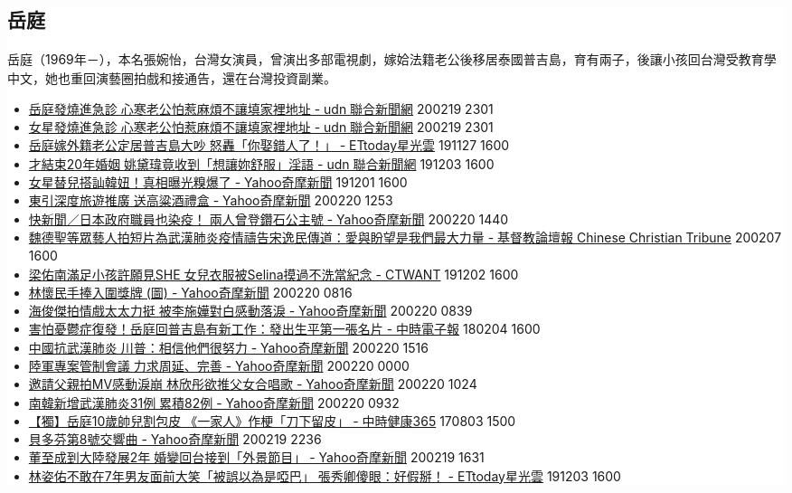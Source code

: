 ## 岳庭

岳庭（1969年－），本名張婉怡，台灣女演員，曾演出多部電視劇，嫁姶法籍老公後移居泰國普吉島，育有兩子，後讓小孩回台灣受教育學中文，她也重回演藝圈拍戲和接通告，還在台灣投資副業。
- [岳庭發燒進急診 心寒老公怕惹麻煩不讓填家裡地址 - udn 聯合新聞網](https://stars.udn.com/star/story/10091/4356877 "岳庭發燒進急診 心寒老公怕惹麻煩不讓填家裡地址 - udn 聯合新聞網") 200219 2301
- [女星發燒進急診 心寒老公怕惹麻煩不讓填家裡地址 - udn 聯合新聞網](https://stars.udn.com/star/story/10091/4356877?from=udn-ch1_breaknews-1-cate8-news "女星發燒進急診 心寒老公怕惹麻煩不讓填家裡地址 - udn 聯合新聞網") 200219 2301
- [岳庭嫁外籍老公定居普吉島大吵 怒轟「你娶錯人了！」 - ETtoday星光雲](https://star.ettoday.net/news/1588761 "岳庭嫁外籍老公定居普吉島大吵 怒轟「你娶錯人了！」 - ETtoday星光雲") 191127 1600
- [才結束20年婚姻 姚黛瑋竟收到「想讓妳舒服」淫語 - udn 聯合新聞網](https://stars.udn.com/star/story/10091/4201888 "才結束20年婚姻 姚黛瑋竟收到「想讓妳舒服」淫語 - udn 聯合新聞網") 191203 1600
- [女星替兒搭訕韓妞！真相曝光糗爆了 - Yahoo奇摩新聞](https://tw.news.yahoo.com/%E5%A5%B3%E6%98%9F%E6%9B%BF%E5%85%92%E6%90%AD%E8%A8%95%E9%9F%93%E5%A6%9E-%E7%9C%9F%E7%9B%B8%E6%9B%9D%E5%85%89%E7%B3%97%E7%88%86%E4%BA%86-045502485.html "女星替兒搭訕韓妞！真相曝光糗爆了 - Yahoo奇摩新聞") 191201 1600
- [東引深度旅遊推廣 送高粱酒禮盒 - Yahoo奇摩新聞](https://tw.news.yahoo.com/%E6%9D%B1%E5%BC%95%E6%B7%B1%E5%BA%A6%E6%97%85%E9%81%8A%E6%8E%A8%E5%BB%A3-%E9%80%81%E9%AB%98%E7%B2%B1%E9%85%92%E7%A6%AE%E7%9B%92-045322483.html "東引深度旅遊推廣 送高粱酒禮盒 - Yahoo奇摩新聞") 200220 1253
- [快新聞／日本政府職員也染疫！ 兩人曾登鑽石公主號 - Yahoo奇摩新聞](https://tw.news.yahoo.com/%E5%BF%AB%E6%96%B0%E8%81%9E-%E6%97%A5%E6%9C%AC%E6%94%BF%E5%BA%9C%E8%81%B7%E5%93%A1%E4%B9%9F%E6%9F%93%E7%96%AB-%E5%85%A9%E4%BA%BA%E6%9B%BE%E7%99%BB%E9%91%BD%E7%9F%B3%E5%85%AC%E4%B8%BB%E8%99%9F-064006779.html "快新聞／日本政府職員也染疫！ 兩人曾登鑽石公主號 - Yahoo奇摩新聞") 200220 1440
- [魏德聖等眾藝人拍短片為武漢肺炎疫情禱告宋逸民傳道：愛與盼望是我們最大力量 - 基督教論壇報 Chinese Christian Tribune](https://www.ct.org.tw/1356628 "魏德聖等眾藝人拍短片為武漢肺炎疫情禱告宋逸民傳道：愛與盼望是我們最大力量 - 基督教論壇報 Chinese Christian Tribune") 200207 1600
- [梁佑南滿足小孩許願見SHE 女兒衣服被Selina摸過不洗當紀念 - CTWANT](https://www.ctwant.com/article/16441 "梁佑南滿足小孩許願見SHE 女兒衣服被Selina摸過不洗當紀念 - CTWANT") 191202 1600
- [林懷民手捧入圍獎牌 (圖) - Yahoo奇摩新聞](https://tw.news.yahoo.com/%E6%9E%97%E6%87%B7%E6%B0%91%E6%89%8B%E6%8D%A7%E5%85%A5%E5%9C%8D%E7%8D%8E%E7%89%8C-%E5%9C%96-001627150.html "林懷民手捧入圍獎牌 (圖) - Yahoo奇摩新聞") 200220 0816
- [海俊傑拍情戲太太力挺 被李施嬅對白感動落淚 - Yahoo奇摩新聞](https://tw.news.yahoo.com/%E6%B5%B7%E4%BF%8A%E5%82%91%E6%8B%8D%E6%83%85%E6%88%B2%E5%A4%AA%E5%A4%AA%E5%8A%9B%E6%8C%BA-%E8%A2%AB%E6%9D%8E%E6%96%BD%E5%AC%85%E5%B0%8D%E7%99%BD%E6%84%9F%E5%8B%95%E8%90%BD%E6%B7%9A-003500929.html "海俊傑拍情戲太太力挺 被李施嬅對白感動落淚 - Yahoo奇摩新聞") 200220 0839
- [害怕憂鬱症復發！岳庭回普吉島有新工作：發出生平第一張名片 - 中時電子報](https://www.chinatimes.com/realtimenews/20180204002666-260404 "害怕憂鬱症復發！岳庭回普吉島有新工作：發出生平第一張名片 - 中時電子報") 180204 1600
- [中國抗武漢肺炎 川普：相信他們很努力 - Yahoo奇摩新聞](https://tw.news.yahoo.com/%E4%B8%AD%E5%9C%8B%E6%8A%97%E6%AD%A6%E6%BC%A2%E8%82%BA%E7%82%8E-%E5%B7%9D%E6%99%AE-%E7%9B%B8%E4%BF%A1%E4%BB%96%E5%80%91%E5%BE%88%E5%8A%AA%E5%8A%9B-071626156.html "中國抗武漢肺炎 川普：相信他們很努力 - Yahoo奇摩新聞") 200220 1516
- [陸軍專案管制會議 力求周延、完善 - Yahoo奇摩新聞](https://tw.news.yahoo.com/%E9%99%B8%E8%BB%8D%E5%B0%88%E6%A1%88%E7%AE%A1%E5%88%B6%E6%9C%83%E8%AD%B0-%E5%8A%9B%E6%B1%82%E5%91%A8%E5%BB%B6-%E5%AE%8C%E5%96%84-160000176.html "陸軍專案管制會議 力求周延、完善 - Yahoo奇摩新聞") 200220 0000
- [邀請父親拍MV感動淚崩 林欣彤欲推父女合唱歌 - Yahoo奇摩新聞](https://tw.news.yahoo.com/%E9%82%80%E8%AB%8B%E7%88%B6%E8%A6%AA%E6%8B%8Dmv%E6%84%9F%E5%8B%95%E6%B7%9A%E5%B4%A9-%E6%9E%97%E6%AC%A3%E5%BD%A4%E6%AC%B2%E6%8E%A8%E7%88%B6%E5%A5%B3%E5%90%88%E5%94%B1%E6%AD%8C-001500457.html "邀請父親拍MV感動淚崩 林欣彤欲推父女合唱歌 - Yahoo奇摩新聞") 200220 1024
- [南韓新增武漢肺炎31例 累積82例 - Yahoo奇摩新聞](https://tw.news.yahoo.com/%E5%8D%97%E9%9F%93%E6%96%B0%E5%A2%9E%E6%AD%A6%E6%BC%A2%E8%82%BA%E7%82%8E31%E4%BE%8B-%E7%B4%AF%E7%A9%8D82%E4%BE%8B-013216249.html "南韓新增武漢肺炎31例 累積82例 - Yahoo奇摩新聞") 200220 0932
- [【獨】岳庭10歲帥兒割包皮 《一家人》作梗「刀下留皮」 - 中時健康365](https://www.chinatimes.com/realtimenews/20170803006631-260404 "【獨】岳庭10歲帥兒割包皮 《一家人》作梗「刀下留皮」 - 中時健康365") 170803 1500
- [貝多芬第8號交響曲 - Yahoo奇摩新聞](https://tw.news.yahoo.com/%E8%B2%9D%E5%A4%9A%E8%8A%AC%E7%AC%AC8%E8%99%9F%E4%BA%A4%E9%9F%BF%E6%9B%B2-143600401.html "貝多芬第8號交響曲 - Yahoo奇摩新聞") 200219 2236
- [董至成到大陸發展2年 婚變回台接到「外景節目」 - Yahoo奇摩新聞](https://tw.news.yahoo.com/%E8%91%A3%E8%87%B3%E6%88%90%E5%88%B0%E5%A4%A7%E9%99%B8%E7%99%BC%E5%B1%952%E5%B9%B4%E5%A9%9A%E8%AE%8A%E5%9B%9E%E5%8F%B0%E6%8E%A5%E5%88%B0%E5%A4%96%E6%99%AF%E7%AF%80%E7%9B%AE-083105320.html "董至成到大陸發展2年 婚變回台接到「外景節目」 - Yahoo奇摩新聞") 200219 1631
- [林姿佑不敢在7年男友面前大笑「被誤以為是啞巴」 張秀卿傻眼：好假掰！ - ETtoday星光雲](https://star.ettoday.net/news/1593614 "林姿佑不敢在7年男友面前大笑「被誤以為是啞巴」 張秀卿傻眼：好假掰！ - ETtoday星光雲") 191203 1600

